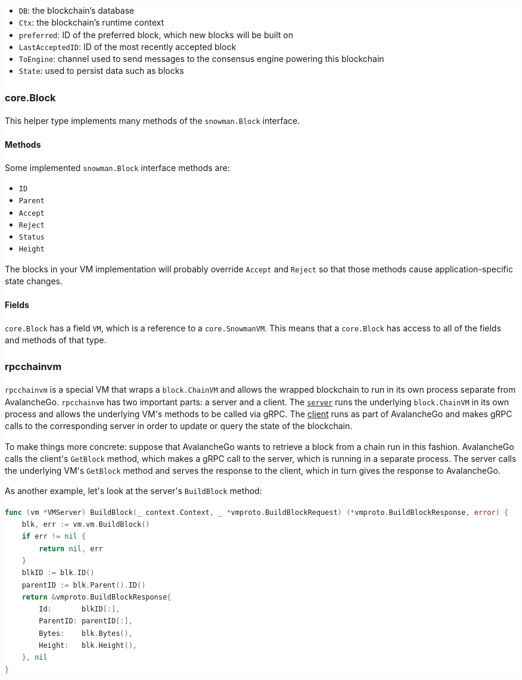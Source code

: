 - `DB`: the blockchain’s database
- `Ctx`: the blockchain’s runtime context
- `preferred`: ID of the preferred block, which new blocks will be built on
- `LastAcceptedID`: ID of the most recently accepted block
- `ToEngine`: channel used to send messages to the consensus engine powering this blockchain
- `State`: used to persist data such as blocks

### core.Block

This helper type implements many methods of the `snowman.Block` interface.

#### Methods

Some implemented `snowman.Block` interface methods are:

- `ID`
- `Parent`
- `Accept`
- `Reject`
- `Status`
- `Height`

The blocks in your VM implementation will probably override `Accept` and `Reject` so that those methods cause application-specific state changes.

#### Fields

`core.Block` has a field `VM`, which is a reference to a `core.SnowmanVM`. This means that a `core.Block` has access to all of the fields and methods of that type.

### rpcchainvm

`rpcchainvm` is a special VM that wraps a `block.ChainVM` and allows the wrapped blockchain to run in its own process separate from AvalancheGo. `rpcchainvm` has two important parts: a server and a client. The [`server`](https://github.com/ava-labs/avalanchego/blob/master/vms/rpcchainvm/vm_server.go) runs the underlying `block.ChainVM` in its own process and allows the underlying VM's methods to be called via gRPC. The [client](https://github.com/ava-labs/avalanchego/blob/master/vms/rpcchainvm/vm_client.go) runs as part of AvalancheGo and makes gRPC calls to the corresponding server in order to update or query the state of the blockchain.

To make things more concrete: suppose that AvalancheGo wants to retrieve a block from a chain run in this fashion. AvalancheGo calls the client's `GetBlock` method, which makes a gRPC call to the server, which is running in a separate process. The server calls the underlying VM's `GetBlock` method and serves the response to the client, which in turn gives the response to AvalancheGo.

As another example, let's look at the server's `BuildBlock` method:

```go
func (vm *VMServer) BuildBlock(_ context.Context, _ *vmproto.BuildBlockRequest) (*vmproto.BuildBlockResponse, error) {
	blk, err := vm.vm.BuildBlock()
	if err != nil {
		return nil, err
	}
	blkID := blk.ID()
	parentID := blk.Parent().ID()
	return &vmproto.BuildBlockResponse{
		Id:       blkID[:],
		ParentID: parentID[:],
		Bytes:    blk.Bytes(),
		Height:   blk.Height(),
	}, nil
}
```
